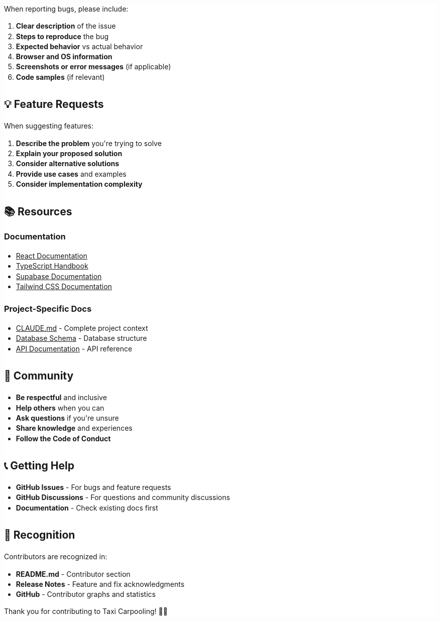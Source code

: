 When reporting bugs, please include:

1. **Clear description** of the issue
2. **Steps to reproduce** the bug
3. **Expected behavior** vs actual behavior
4. **Browser and OS information**
5. **Screenshots or error messages** (if applicable)
6. **Code samples** (if relevant)

## 💡 Feature Requests

When suggesting features:

1. **Describe the problem** you're trying to solve
2. **Explain your proposed solution**
3. **Consider alternative solutions**
4. **Provide use cases** and examples
5. **Consider implementation complexity**

## 📚 Resources

### Documentation

- [React Documentation](https://react.dev/)
- [TypeScript Handbook](https://www.typescriptlang.org/docs/)
- [Supabase Documentation](https://supabase.com/docs)
- [Tailwind CSS Documentation](https://tailwindcss.com/docs)

### Project-Specific Docs

- [CLAUDE.md](CLAUDE.md) - Complete project context
- [Database Schema](database/schema.sql) - Database structure
- [API Documentation](docs/api.md) - API reference

## 🤝 Community

- **Be respectful** and inclusive
- **Help others** when you can
- **Ask questions** if you're unsure
- **Share knowledge** and experiences
- **Follow the Code of Conduct**

## 📞 Getting Help

- **GitHub Issues** - For bugs and feature requests
- **GitHub Discussions** - For questions and community discussions
- **Documentation** - Check existing docs first

## 🎉 Recognition

Contributors are recognized in:

- **README.md** - Contributor section
- **Release Notes** - Feature and fix acknowledgments
- **GitHub** - Contributor graphs and statistics

Thank you for contributing to Taxi Carpooling! 🚕✨